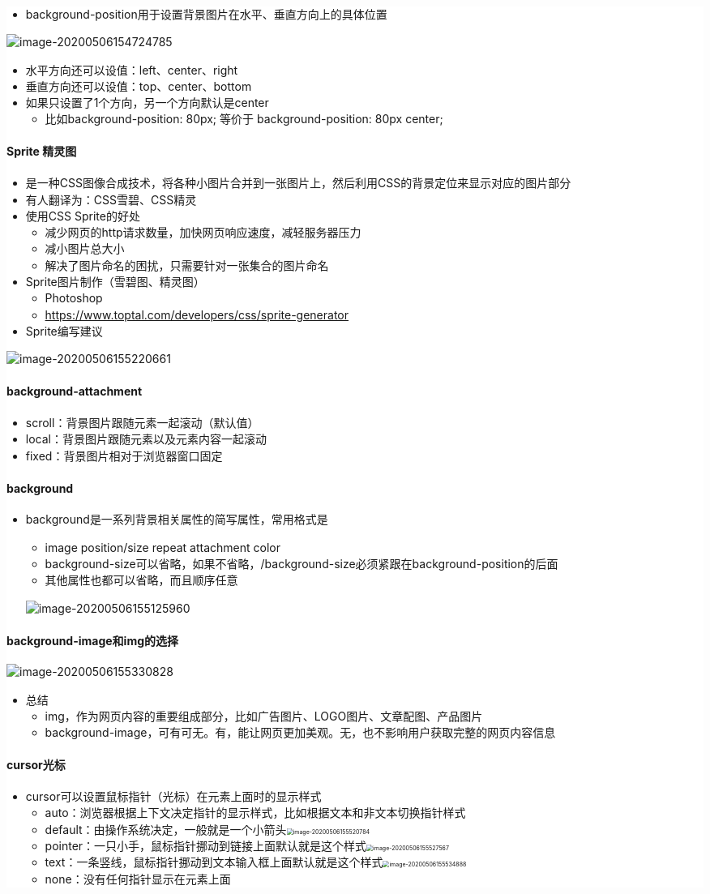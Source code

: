 - background-position用于设置背景图片在水平、垂直方向上的具体位置

![image-20200506154724785](C:\Users\Administrator\AppData\Roaming\Typora\typora-user-images\image-20200506154724785.png)

- 水平方向还可以设值：left、center、right
- 垂直方向还可以设值：top、center、bottom
- 如果只设置了1个方向，另一个方向默认是center
  - 比如background-position: 80px; 等价于 background-position: 80px  center;

#### Sprite 精灵图

- 是一种CSS图像合成技术，将各种小图片合并到一张图片上，然后利用CSS的背景定位来显示对应的图片部分
- 有人翻译为：CSS雪碧、CSS精灵
- 使用CSS Sprite的好处
  - 减少网页的http请求数量，加快网页响应速度，减轻服务器压力
  - 减小图片总大小
  - 解决了图片命名的困扰，只需要针对一张集合的图片命名
- Sprite图片制作（雪碧图、精灵图）
  - Photoshop
  - https://www.toptal.com/developers/css/sprite-generator
-  Sprite编写建议

![image-20200506155220661](C:\Users\Administrator\AppData\Roaming\Typora\typora-user-images\image-20200506155220661.png)



#### background-attachment

- scroll：背景图片跟随元素一起滚动（默认值）
- local：背景图片跟随元素以及元素内容一起滚动
- fixed：背景图片相对于浏览器窗口固定

#### background

- background是一系列背景相关属性的简写属性，常用格式是

  - image  position/size  repeat  attachment  color
  - background-size可以省略，如果不省略，/background-size必须紧跟在background-position的后面
  - 其他属性也都可以省略，而且顺序任意

  ![image-20200506155125960](C:\Users\Administrator\AppData\Roaming\Typora\typora-user-images\image-20200506155125960.png)

#### background-image和img的选择

![image-20200506155330828](C:\Users\Administrator\AppData\Roaming\Typora\typora-user-images\image-20200506155330828.png)

- 总结
  - img，作为网页内容的重要组成部分，比如广告图片、LOGO图片、文章配图、产品图片
  - background-image，可有可无。有，能让网页更加美观。无，也不影响用户获取完整的网页内容信息

#### cursor光标

- cursor可以设置鼠标指针（光标）在元素上面时的显示样式
  - auto：浏览器根据上下文决定指针的显示样式，比如根据文本和非文本切换指针样式
  - default：由操作系统决定，一般就是一个小箭头<img src="C:\Users\Administrator\AppData\Roaming\Typora\typora-user-images\image-20200506155520784.png" alt="image-20200506155520784" style="zoom:50%;" />
  - pointer：一只小手，鼠标指针挪动到链接上面默认就是这个样式<img src="C:\Users\Administrator\AppData\Roaming\Typora\typora-user-images\image-20200506155527567.png" alt="image-20200506155527567" style="zoom:50%;" />
  - text：一条竖线，鼠标指针挪动到文本输入框上面默认就是这个样式<img src="C:\Users\Administrator\AppData\Roaming\Typora\typora-user-images\image-20200506155534888.png" alt="image-20200506155534888" style="zoom:50%;" />
  - none：没有任何指针显示在元素上面
